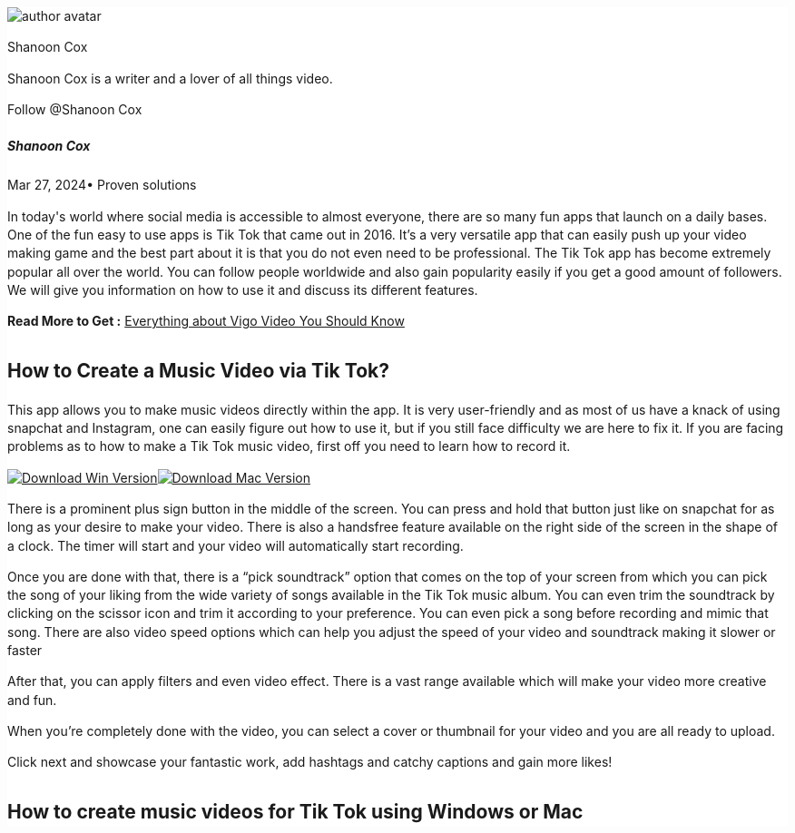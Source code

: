 ![author avatar](https://images.wondershare.com/filmora/article-images/shannon-cox.jpg)

Shanoon Cox

Shanoon Cox is a writer and a lover of all things video.

Follow @Shanoon Cox

##### Shanoon Cox

 Mar 27, 2024• Proven solutions

 In today's world where social media is accessible to almost everyone, there are so many fun apps that launch on a daily bases. One of the fun easy to use apps is Tik Tok that came out in 2016\. It’s a very versatile app that can easily push up your video making game and the best part about it is that you do not even need to be professional. The Tik Tok app has become extremely popular all over the world. You can follow people worldwide and also gain popularity easily if you get a good amount of followers. We will give you information on how to use it and discuss its different features.

 **Read More to Get :** [Everything about Vigo Video You Should Know](https://tools.techidaily.com/wondershare/filmora/download/)

## How to Create a Music Video via Tik Tok?

 This app allows you to make music videos directly within the app. It is very user-friendly and as most of us have a knack of using snapchat and Instagram, one can easily figure out how to use it, but if you still face difficulty we are here to fix it. If you are facing problems as to how to make a Tik Tok music video, first off you need to learn how to record it.

[![Download Win Version](https://images.wondershare.com/filmora/guide/download-btn-win.jpg)](https://tools.techidaily.com/wondershare/filmora/download/)[![Download Mac Version](https://images.wondershare.com/filmora/guide/download-btn-mac.jpg)](https://tools.techidaily.com/wondershare/filmora/download/)

 There is a prominent plus sign button in the middle of the screen. You can press and hold that button just like on snapchat for as long as your desire to make your video. There is also a handsfree feature available on the right side of the screen in the shape of a clock. The timer will start and your video will automatically start recording.

 Once you are done with that, there is a “pick soundtrack” option that comes on the top of your screen from which you can pick the song of your liking from the wide variety of songs available in the Tik Tok music album. You can even trim the soundtrack by clicking on the scissor icon and trim it according to your preference. You can even pick a song before recording and mimic that song. There are also video speed options which can help you adjust the speed of your video and soundtrack making it slower or faster

 After that, you can apply filters and even video effect. There is a vast range available which will make your video more creative and fun.

 When you’re completely done with the video, you can select a cover or thumbnail for your video and you are all ready to upload.

 Click next and showcase your fantastic work, add hashtags and catchy captions and gain more likes!

## How to create music videos for Tik Tok using Windows or Mac

